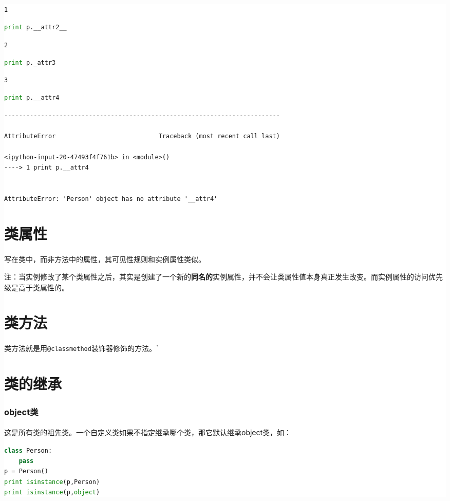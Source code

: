     1
    


```python
print p.__attr2__
```

    2
    


```python
print p._attr3
```

    3
    


```python
print p.__attr4
```


    ---------------------------------------------------------------------------

    AttributeError                            Traceback (most recent call last)

    <ipython-input-20-47493f4f761b> in <module>()
    ----> 1 print p.__attr4
    

    AttributeError: 'Person' object has no attribute '__attr4'


# 类属性

写在类中，而非方法中的属性，其可见性规则和实例属性类似。

注：当实例修改了某个类属性之后，其实是创建了一个新的**同名的**实例属性，并不会让类属性值本身真正发生改变。而实例属性的访问优先级是高于类属性的。

# 类方法

类方法就是用`@classmethod`装饰器修饰的方法。`

# 类的继承

### object类

这是所有类的祖先类。一个自定义类如果不指定继承哪个类，那它默认继承object类，如：


```python
class Person:
    pass
p = Person()
print isinstance(p,Person)
print isinstance(p,object)
```
